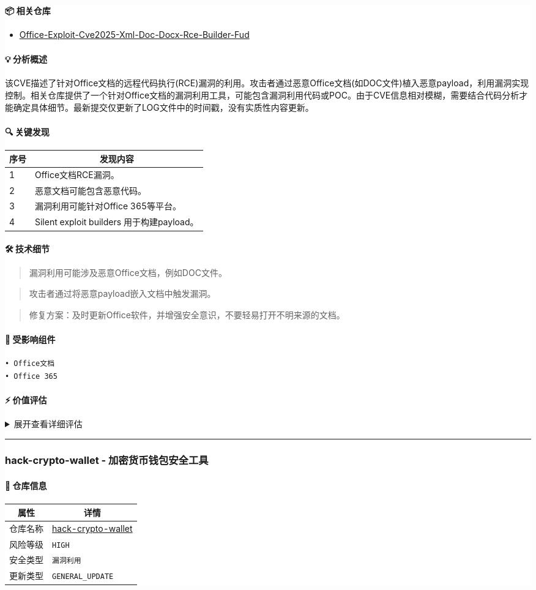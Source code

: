 #### 📦 相关仓库

- [Office-Exploit-Cve2025-Xml-Doc-Docx-Rce-Builder-Fud](https://github.com/Karitosmuan/Office-Exploit-Cve2025-Xml-Doc-Docx-Rce-Builder-Fud)

#### 💡 分析概述

该CVE描述了针对Office文档的远程代码执行(RCE)漏洞的利用。攻击者通过恶意Office文档(如DOC文件)植入恶意payload，利用漏洞实现控制。相关仓库提供了一个针对Office文档的漏洞利用工具，可能包含漏洞利用代码或POC。由于CVE信息相对模糊，需要结合代码分析才能确定具体细节。最新提交仅更新了LOG文件中的时间戳，没有实质性内容更新。

#### 🔍 关键发现

| 序号 | 发现内容 |
|------|----------|
| 1 | Office文档RCE漏洞。 |
| 2 | 恶意文档可能包含恶意代码。 |
| 3 | 漏洞利用可能针对Office 365等平台。 |
| 4 | Silent exploit builders 用于构建payload。 |

#### 🛠️ 技术细节

> 漏洞利用可能涉及恶意Office文档，例如DOC文件。

> 攻击者通过将恶意payload嵌入文档中触发漏洞。

> 修复方案：及时更新Office软件，并增强安全意识，不要轻易打开不明来源的文档。


#### 🎯 受影响组件

```
• Office文档
• Office 365
```

#### ⚡ 价值评估

<details><summary>展开查看详细评估</summary></details>

---

### hack-crypto-wallet - 加密货币钱包安全工具

#### 📌 仓库信息

| 属性 | 详情 |
|------|------|
| 仓库名称 | [hack-crypto-wallet](https://github.com/hakimil/hack-crypto-wallet) |
| 风险等级 | `HIGH` |
| 安全类型 | `漏洞利用` |
| 更新类型 | `GENERAL_UPDATE` |
